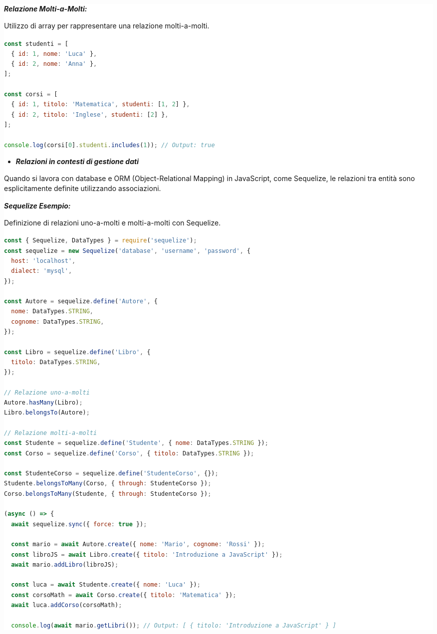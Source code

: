 **_Relazione Molti-a-Molti:_**

Utilizzo di array per rappresentare una relazione molti-a-molti.

```js
const studenti = [
  { id: 1, nome: 'Luca' },
  { id: 2, nome: 'Anna' },
];

const corsi = [
  { id: 1, titolo: 'Matematica', studenti: [1, 2] },
  { id: 2, titolo: 'Inglese', studenti: [2] },
];

console.log(corsi[0].studenti.includes(1)); // Output: true
```

- **_Relazioni in contesti di gestione dati_**

Quando si lavora con database e ORM (Object-Relational Mapping) in JavaScript, come Sequelize, le relazioni tra entità sono esplicitamente definite utilizzando associazioni.

**_Sequelize Esempio:_**

Definizione di relazioni uno-a-molti e molti-a-molti con Sequelize.

```js
const { Sequelize, DataTypes } = require('sequelize');
const sequelize = new Sequelize('database', 'username', 'password', {
  host: 'localhost',
  dialect: 'mysql',
});

const Autore = sequelize.define('Autore', {
  nome: DataTypes.STRING,
  cognome: DataTypes.STRING,
});

const Libro = sequelize.define('Libro', {
  titolo: DataTypes.STRING,
});

// Relazione uno-a-molti
Autore.hasMany(Libro);
Libro.belongsTo(Autore);

// Relazione molti-a-molti
const Studente = sequelize.define('Studente', { nome: DataTypes.STRING });
const Corso = sequelize.define('Corso', { titolo: DataTypes.STRING });

const StudenteCorso = sequelize.define('StudenteCorso', {});
Studente.belongsToMany(Corso, { through: StudenteCorso });
Corso.belongsToMany(Studente, { through: StudenteCorso });

(async () => {
  await sequelize.sync({ force: true });

  const mario = await Autore.create({ nome: 'Mario', cognome: 'Rossi' });
  const libroJS = await Libro.create({ titolo: 'Introduzione a JavaScript' });
  await mario.addLibro(libroJS);

  const luca = await Studente.create({ nome: 'Luca' });
  const corsoMath = await Corso.create({ titolo: 'Matematica' });
  await luca.addCorso(corsoMath);

  console.log(await mario.getLibri()); // Output: [ { titolo: 'Introduzione a JavaScript' } ]
```